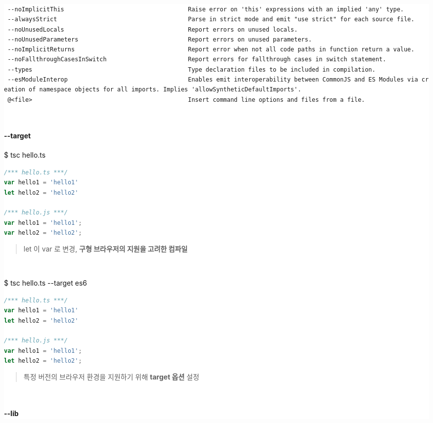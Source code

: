 ```
 --noImplicitThis                                   Raise error on 'this' expressions with an implied 'any' type.
 --alwaysStrict                                     Parse in strict mode and emit "use strict" for each source file.
 --noUnusedLocals                                   Report errors on unused locals.
 --noUnusedParameters                               Report errors on unused parameters.
 --noImplicitReturns                                Report error when not all code paths in function return a value.
 --noFallthroughCasesInSwitch                       Report errors for fallthrough cases in switch statement.
 --types                                            Type declaration files to be included in compilation.
 --esModuleInterop                                  Enables emit interoperability between CommonJS and ES Modules via creation of namespace objects for all imports. Implies 'allowSyntheticDefaultImports'.
 @<file>                                            Insert command line options and files from a file.
```

<br>

#### --target

$ tsc hello.ts

```typescript
/*** hello.ts ***/
var hello1 = 'hello1'
let hello2 = 'hello2'

/*** hello.js ***/
var hello1 = 'hello1';
var hello2 = 'hello2';
```

> let 이 var 로 변경, **구형 브라우저의 지원을 고려한 컴파일**

<br>

$ tsc hello.ts --target es6

```typescript
/*** hello.ts ***/
var hello1 = 'hello1'
let hello2 = 'hello2'

/*** hello.js ***/
var hello1 = 'hello1';
let hello2 = 'hello2';
```

> 특정 버전의 브라우저 환경을 지원하기 위해 **target 옵션** 설정

<br>

#### --lib
